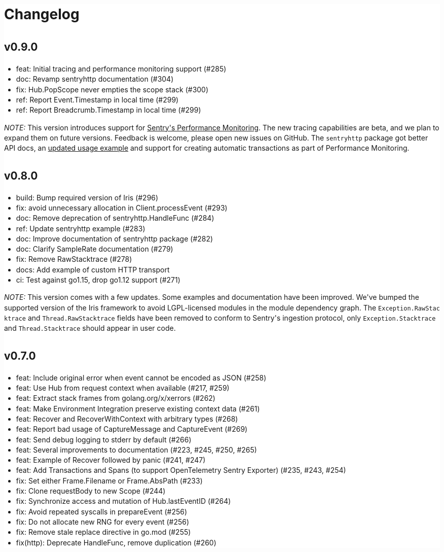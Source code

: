 # Changelog

## v0.9.0

- feat: Initial tracing and performance monitoring support (#285)
- doc: Revamp sentryhttp documentation (#304)
- fix: Hub.PopScope never empties the scope stack (#300)
- ref: Report Event.Timestamp in local time (#299)
- ref: Report Breadcrumb.Timestamp in local time (#299)

_NOTE:_
This version introduces support for [Sentry's Performance Monitoring](https://docs.sentry.io/platforms/go/performance/).
The new tracing capabilities are beta, and we plan to expand them on future versions. Feedback is welcome, please open new issues on GitHub.
The `sentryhttp` package got better API docs, an [updated usage example](https://github.com/getsentry/sentry-go/tree/master/example/http) and support for creating automatic transactions as part of Performance Monitoring.

## v0.8.0

- build: Bump required version of Iris (#296)
- fix: avoid unnecessary allocation in Client.processEvent (#293)
- doc: Remove deprecation of sentryhttp.HandleFunc (#284)
- ref: Update sentryhttp example (#283)
- doc: Improve documentation of sentryhttp package (#282)
- doc: Clarify SampleRate documentation (#279)
- fix: Remove RawStacktrace (#278)
- docs: Add example of custom HTTP transport
- ci: Test against go1.15, drop go1.12 support (#271)

_NOTE:_
This version comes with a few updates. Some examples and documentation have been
improved. We've bumped the supported version of the Iris framework to avoid
LGPL-licensed modules in the module dependency graph.
The `Exception.RawStacktrace` and `Thread.RawStacktrace` fields have been
removed to conform to Sentry's ingestion protocol, only `Exception.Stacktrace`
and `Thread.Stacktrace` should appear in user code.

## v0.7.0

- feat: Include original error when event cannot be encoded as JSON (#258)
- feat: Use Hub from request context when available (#217, #259)
- feat: Extract stack frames from golang.org/x/xerrors (#262)
- feat: Make Environment Integration preserve existing context data (#261)
- feat: Recover and RecoverWithContext with arbitrary types (#268)
- feat: Report bad usage of CaptureMessage and CaptureEvent (#269)
- feat: Send debug logging to stderr by default (#266)
- feat: Several improvements to documentation (#223, #245, #250, #265)
- feat: Example of Recover followed by panic (#241, #247)
- feat: Add Transactions and Spans (to support OpenTelemetry Sentry Exporter) (#235, #243, #254)
- fix: Set either Frame.Filename or Frame.AbsPath (#233)
- fix: Clone requestBody to new Scope (#244)
- fix: Synchronize access and mutation of Hub.lastEventID (#264)
- fix: Avoid repeated syscalls in prepareEvent (#256)
- fix: Do not allocate new RNG for every event (#256)
- fix: Remove stale replace directive in go.mod (#255)
- fix(http): Deprecate HandleFunc, remove duplication (#260)

